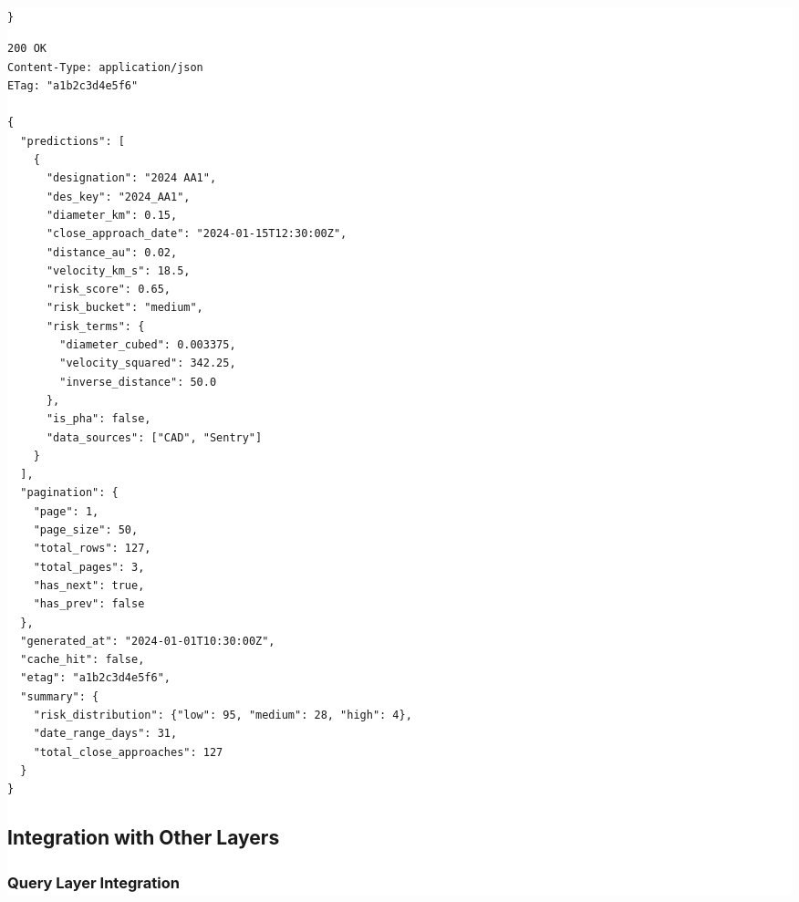 ```http
}
```

```http
200 OK
Content-Type: application/json
ETag: "a1b2c3d4e5f6"

{
  "predictions": [
    {
      "designation": "2024 AA1",
      "des_key": "2024_AA1",
      "diameter_km": 0.15,
      "close_approach_date": "2024-01-15T12:30:00Z",
      "distance_au": 0.02,
      "velocity_km_s": 18.5,
      "risk_score": 0.65,
      "risk_bucket": "medium",
      "risk_terms": {
        "diameter_cubed": 0.003375,
        "velocity_squared": 342.25,
        "inverse_distance": 50.0
      },
      "is_pha": false,
      "data_sources": ["CAD", "Sentry"]
    }
  ],
  "pagination": {
    "page": 1,
    "page_size": 50,
    "total_rows": 127,
    "total_pages": 3,
    "has_next": true,
    "has_prev": false
  },
  "generated_at": "2024-01-01T10:30:00Z",
  "cache_hit": false,
  "etag": "a1b2c3d4e5f6",
  "summary": {
    "risk_distribution": {"low": 95, "medium": 28, "high": 4},
    "date_range_days": 31,
    "total_close_approaches": 127
  }
}
```

## Integration with Other Layers

### Query Layer Integration
